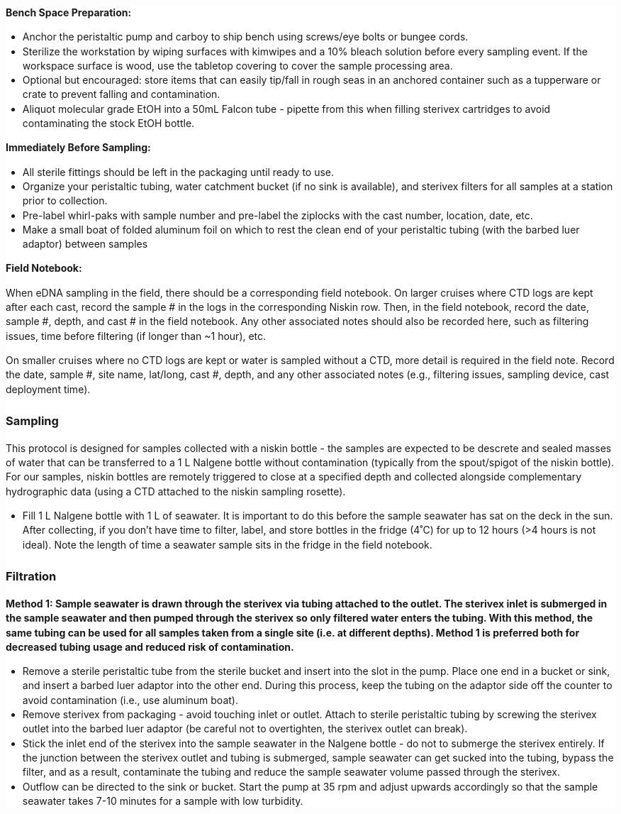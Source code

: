 **Bench Space Preparation:**
* Anchor the peristaltic pump and carboy to ship bench using screws/eye bolts or bungee cords.
* Sterilize the workstation by wiping surfaces with kimwipes and a 10% bleach solution before every sampling event. If the workspace surface is wood, use the tabletop covering to cover the sample processing area.
* Optional but encouraged: store items that can easily tip/fall in rough seas in an anchored container such as a tupperware or crate to prevent falling and contamination.
* Aliquot molecular grade EtOH into a 50mL Falcon tube - pipette from this when filling sterivex cartridges to avoid contaminating the stock EtOH bottle. 

**Immediately Before Sampling:**
* All sterile fittings should be left in the packaging until ready to use. 
* Organize your peristaltic tubing, water catchment bucket (if no sink is available), and sterivex filters for all samples at a station prior to collection. 
* Pre-label whirl-paks with sample number and pre-label the ziplocks with the cast number, location, date, etc.
* Make a small boat of folded aluminum foil on which to rest the clean end of your peristaltic tubing (with the barbed luer adaptor) between samples

**Field Notebook:**

When eDNA sampling in the field, there should be a corresponding field notebook. On larger cruises where CTD logs are kept after each cast, record the sample # in the logs in the corresponding Niskin row. Then, in the field notebook, record the date, sample #, depth, and cast # in the field notebook. Any other associated notes should also be recorded here, such as filtering issues, time before filtering (if longer than ~1 hour), etc. 

On smaller cruises where no CTD logs are kept or water is sampled without a CTD, more detail is required in the field note. Record the date, sample #, site name, lat/long, cast #, depth, and any other associated notes (e.g., filtering issues, sampling device, cast deployment time).

### Sampling
This protocol is designed for samples collected with a niskin bottle - the samples are expected to be descrete and sealed masses of water that can be transferred to a 1 L Nalgene bottle without contamination (typically from the spout/spigot of the niskin bottle). For our samples, niskin bottles are remotely triggered to close at a specified depth and collected alongside complementary hydrographic data (using a CTD attached to the niskin sampling rosette). 

- Fill 1 L Nalgene bottle with 1 L of seawater. It is important to do this before the sample seawater has sat on the deck in the sun. After collecting, if you don’t have time to filter, label, and store bottles in the fridge (4˚C) for up to 12 hours (>4 hours is not ideal). Note the length of time a seawater sample sits in the fridge in the field notebook.



### Filtration

**Method 1: Sample seawater is drawn through the sterivex via tubing attached to the outlet. The sterivex inlet is submerged in the sample seawater and then pumped through the sterivex so only filtered water enters the tubing. With this method, the same tubing can be used for all samples taken from a single site (i.e. at different depths). Method 1 is preferred both for decreased tubing usage and reduced risk of contamination.**

- Remove a sterile peristaltic tube from the sterile bucket and insert into the slot in the  pump. Place one end in a bucket or sink, and insert a barbed luer adaptor into the other end. During this process, keep the tubing on the adaptor side off the counter to avoid contamination (i.e., use aluminum boat). 
- Remove sterivex from packaging - avoid touching inlet or outlet. Attach to sterile peristaltic tubing by screwing the sterivex outlet into the barbed luer adaptor (be careful not to overtighten, the sterivex outlet can break).
- Stick the inlet end of the sterivex into the sample seawater in the Nalgene bottle - do not to submerge the sterivex entirely. If the junction between the sterivex outlet and tubing is submerged, sample seawater can get sucked into the tubing, bypass the filter, and as a result, contaminate the tubing and reduce the sample seawater volume passed through the sterivex.
- Outflow can be directed to the sink or bucket. Start the pump at 35 rpm and adjust upwards accordingly so that the sample seawater takes 7-10 minutes for a sample with low turbidity.